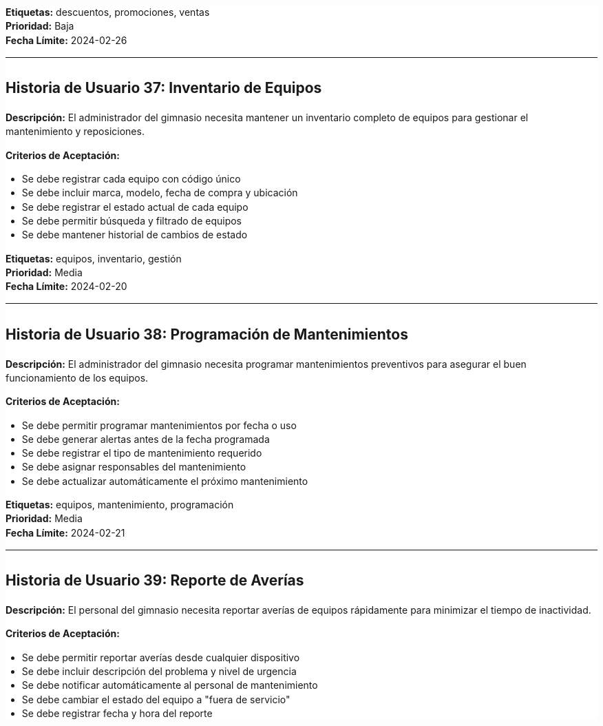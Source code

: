 **Etiquetas:** descuentos, promociones, ventas  
**Prioridad:** Baja  
**Fecha Límite:** 2024-02-26

---

## Historia de Usuario 37: Inventario de Equipos

**Descripción:**
El administrador del gimnasio necesita mantener un inventario completo de equipos para gestionar el mantenimiento y reposiciones.

**Criterios de Aceptación:**

- Se debe registrar cada equipo con código único
- Se debe incluir marca, modelo, fecha de compra y ubicación
- Se debe registrar el estado actual de cada equipo
- Se debe permitir búsqueda y filtrado de equipos
- Se debe mantener historial de cambios de estado

**Etiquetas:** equipos, inventario, gestión  
**Prioridad:** Media  
**Fecha Límite:** 2024-02-20

---

## Historia de Usuario 38: Programación de Mantenimientos

**Descripción:**
El administrador del gimnasio necesita programar mantenimientos preventivos para asegurar el buen funcionamiento de los equipos.

**Criterios de Aceptación:**

- Se debe permitir programar mantenimientos por fecha o uso
- Se debe generar alertas antes de la fecha programada
- Se debe registrar el tipo de mantenimiento requerido
- Se debe asignar responsables del mantenimiento
- Se debe actualizar automáticamente el próximo mantenimiento

**Etiquetas:** equipos, mantenimiento, programación  
**Prioridad:** Media  
**Fecha Límite:** 2024-02-21

---

## Historia de Usuario 39: Reporte de Averías

**Descripción:**
El personal del gimnasio necesita reportar averías de equipos rápidamente para minimizar el tiempo de inactividad.

**Criterios de Aceptación:**

- Se debe permitir reportar averías desde cualquier dispositivo
- Se debe incluir descripción del problema y nivel de urgencia
- Se debe notificar automáticamente al personal de mantenimiento
- Se debe cambiar el estado del equipo a "fuera de servicio"
- Se debe registrar fecha y hora del reporte
